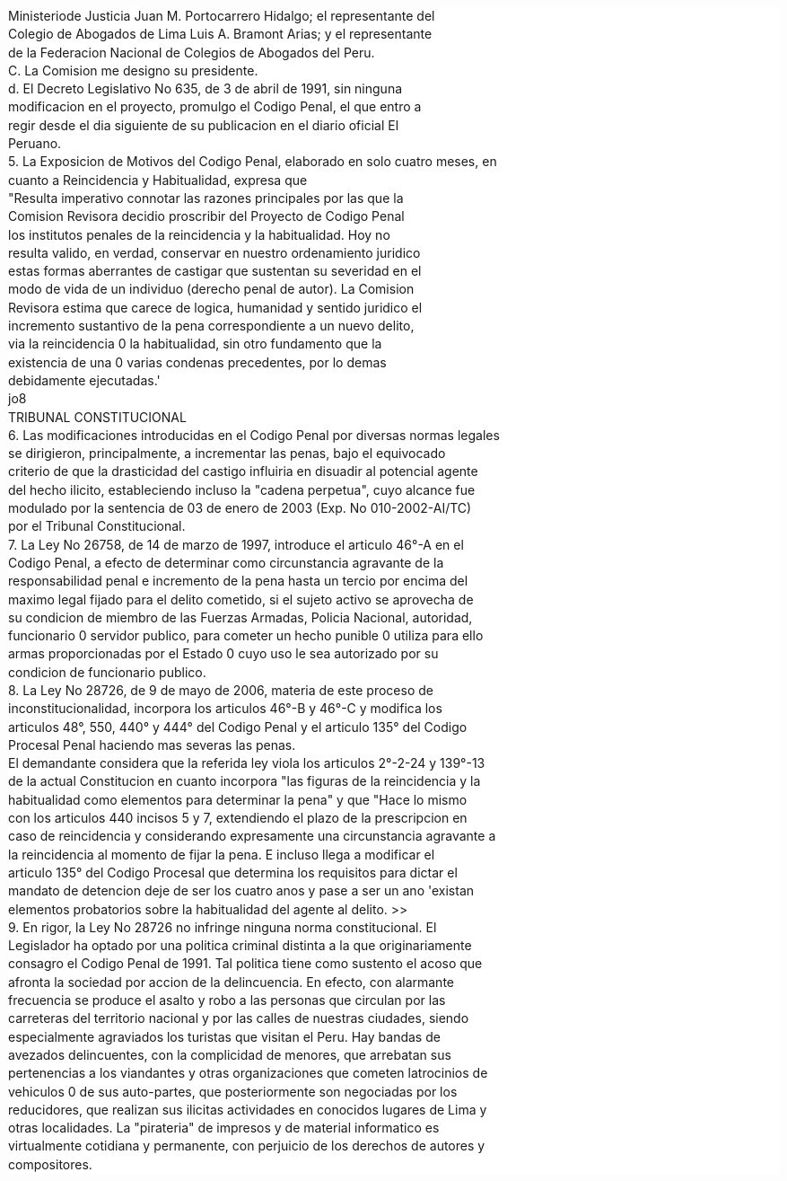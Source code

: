 Ministeriode Justicia Juan M. Portocarrero Hidalgo; el representante del  
Colegio de Abogados de Lima Luis A. Bramont Arias; y el representante  
de la Federacion Nacional de Colegios de Abogados del Peru.  
C. La Comision me designo su presidente.  
d. El Decreto Legislativo No 635, de 3 de abril de 1991, sin ninguna  
modificacion en el proyecto, promulgo el Codigo Penal, el que entro a  
regir desde el dia siguiente de su publicacion en el diario oficial El  
Peruano.  
5. La Exposicion de Motivos del Codigo Penal, elaborado en solo cuatro meses, en  
cuanto a Reincidencia y Habitualidad, expresa que  
"Resulta imperativo connotar las razones principales por las que la  
Comision Revisora decidio proscribir del Proyecto de Codigo Penal  
los institutos penales de la reincidencia y la habitualidad. Hoy no  
resulta valido, en verdad, conservar en nuestro ordenamiento juridico  
estas formas aberrantes de castigar que sustentan su severidad en el  
modo de vida de un individuo (derecho penal de autor). La Comision  
Revisora estima que carece de logica, humanidad y sentido juridico el  
incremento sustantivo de la pena correspondiente a un nuevo delito,  
via la reincidencia 0 la habitualidad, sin otro fundamento que la  
existencia de una 0 varias condenas precedentes, por lo demas  
debidamente ejecutadas.'  
jo8  
TRIBUNAL CONSTITUCIONAL  
6. Las modificaciones introducidas en el Codigo Penal por diversas normas legales  
se dirigieron, principalmente, a incrementar las penas, bajo el equivocado  
criterio de que la drasticidad del castigo influiria en disuadir al potencial agente  
del hecho ilicito, estableciendo incluso la "cadena perpetua", cuyo alcance fue  
modulado por la sentencia de 03 de enero de 2003 (Exp. No 010-2002-AI/TC)  
por el Tribunal Constitucional.  
7. La Ley No 26758, de 14 de marzo de 1997, introduce el articulo 46°-A en el  
Codigo Penal, a efecto de determinar como circunstancia agravante de la  
responsabilidad penal e incremento de la pena hasta un tercio por encima del  
maximo legal fijado para el delito cometido, si el sujeto activo se aprovecha de  
su condicion de miembro de las Fuerzas Armadas, Policia Nacional, autoridad,  
funcionario 0 servidor publico, para cometer un hecho punible 0 utiliza para ello  
armas proporcionadas por el Estado 0 cuyo uso le sea autorizado por su  
condicion de funcionario publico.  
8. La Ley No 28726, de 9 de mayo de 2006, materia de este proceso de  
inconstitucionalidad, incorpora los articulos 46°-B y 46°-C y modifica los  
articulos 48°, 550, 440° y 444° del Codigo Penal y el articulo 135° del Codigo  
Procesal Penal haciendo mas severas las penas.  
El demandante considera que la referida ley viola los articulos 2°-2-24 y 139°-13  
de la actual Constitucion en cuanto incorpora "las figuras de la reincidencia y la  
habitualidad como elementos para determinar la pena" y que "Hace lo mismo  
con los articulos 440 incisos 5 y 7, extendiendo el plazo de la prescripcion en  
caso de reincidencia y considerando expresamente una circunstancia agravante a  
la reincidencia al momento de fijar la pena. E incluso llega a modificar el  
articulo 135° del Codigo Procesal que determina los requisitos para dictar el  
mandato de detencion deje de ser los cuatro anos y pase a ser un ano 'existan  
elementos probatorios sobre la habitualidad del agente al delito. >>  
9. En rigor, la Ley No 28726 no infringe ninguna norma constitucional. El  
Legislador ha optado por una politica criminal distinta a la que originariamente  
consagro el Codigo Penal de 1991. Tal politica tiene como sustento el acoso que  
afronta la sociedad por accion de la delincuencia. En efecto, con alarmante  
frecuencia se produce el asalto y robo a las personas que circulan por las  
carreteras del territorio nacional y por las calles de nuestras ciudades, siendo  
especialmente agraviados los turistas que visitan el Peru. Hay bandas de  
avezados delincuentes, con la complicidad de menores, que arrebatan sus  
pertenencias a los viandantes y otras organizaciones que cometen latrocinios de  
vehiculos 0 de sus auto-partes, que posteriormente son negociadas por los  
reducidores, que realizan sus ilicitas actividades en conocidos lugares de Lima y  
otras localidades. La "pirateria" de impresos y de material informatico es  
virtualmente cotidiana y permanente, con perjuicio de los derechos de autores y  
compositores.  